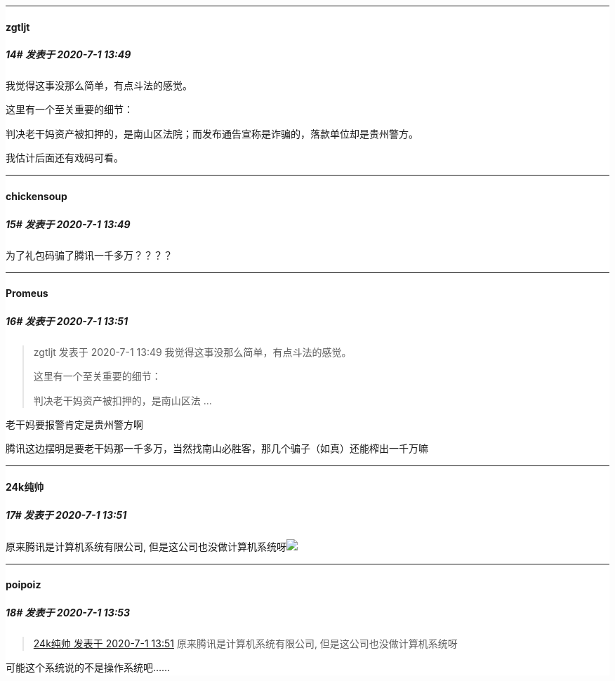 
-----

####  zgtljt  
##### 14#       发表于 2020-7-1 13:49


我觉得这事没那么简单，有点斗法的感觉。

这里有一个至关重要的细节：

判决老干妈资产被扣押的，是南山区法院；而发布通告宣称是诈骗的，落款单位却是贵州警方。


我估计后面还有戏码可看。


-----

####  chickensoup  
##### 15#       发表于 2020-7-1 13:49


为了礼包码骗了腾讯一千多万？？？？


-----

####  Promeus  
##### 16#       发表于 2020-7-1 13:51


<blockquote>zgtljt 发表于 2020-7-1 13:49
我觉得这事没那么简单，有点斗法的感觉。

这里有一个至关重要的细节：

判决老干妈资产被扣押的，是南山区法 ...</blockquote>
老干妈要报警肯定是贵州警方啊


腾讯这边摆明是要老干妈那一千多万，当然找南山必胜客，那几个骗子（如真）还能榨出一千万嘛


-----

####  24k纯帅  
##### 17#       发表于 2020-7-1 13:51


原来腾讯是计算机系统有限公司, 但是这公司也没做计算机系统呀<img src="https://static.saraba1st.com/image/smiley/face2017/049.png" referrerpolicy="no-referrer">


-----

####  poipoiz  
##### 18#       发表于 2020-7-1 13:53


<blockquote><a href="httphttps://bbs.saraba1st.com/2b/forum.php?mod=redirect&amp;goto=findpost&amp;pid=48022908&amp;ptid=1945158" target="_blank">24k纯帅 发表于 2020-7-1 13:51</a>
原来腾讯是计算机系统有限公司, 但是这公司也没做计算机系统呀</blockquote>
可能这个系统说的不是操作系统吧……
